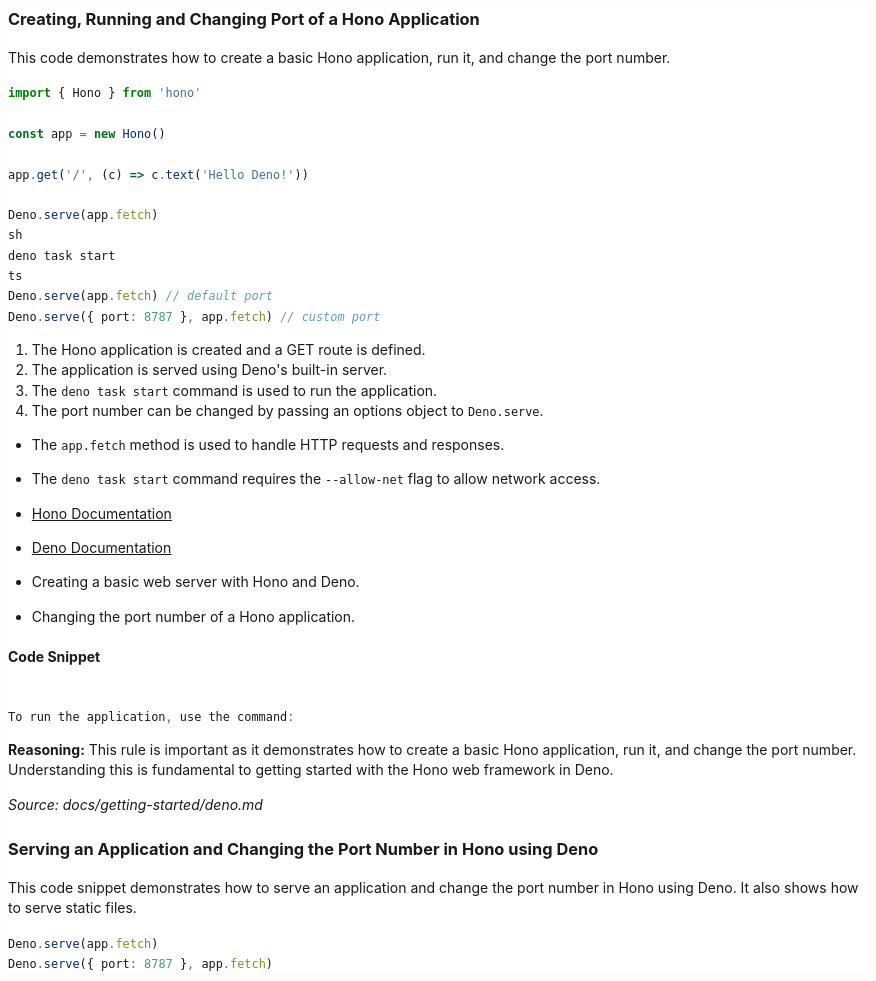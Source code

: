 ### Creating, Running and Changing Port of a Hono Application

This code demonstrates how to create a basic Hono application, run it, and change the port number.

```ts
import { Hono } from 'hono'

const app = new Hono()

app.get('/', (c) => c.text('Hello Deno!'))

Deno.serve(app.fetch)
sh
deno task start
ts
Deno.serve(app.fetch) // default port
Deno.serve({ port: 8787 }, app.fetch) // custom port
```

1. The Hono application is created and a GET route is defined.
2. The application is served using Deno's built-in server.
3. The `deno task start` command is used to run the application.
4. The port number can be changed by passing an options object to `Deno.serve`.

- The `app.fetch` method is used to handle HTTP requests and responses.
- The `deno task start` command requires the `--allow-net` flag to allow network access.

- [Hono Documentation](https://hono.land)
- [Deno Documentation](https://deno.land)

- Creating a basic web server with Hono and Deno.
- Changing the port number of a Hono application.

#### Code Snippet

```typescript

To run the application, use the command:

```

**Reasoning:** This rule is important as it demonstrates how to create a basic Hono application, run it, and change the port number. Understanding this is fundamental to getting started with the Hono web framework in Deno.

*Source: docs/getting-started/deno.md*

### Serving an Application and Changing the Port Number in Hono using Deno

This code snippet demonstrates how to serve an application and change the port number in Hono using Deno. It also shows how to serve static files.

```ts
Deno.serve(app.fetch)
Deno.serve({ port: 8787 }, app.fetch)
```
